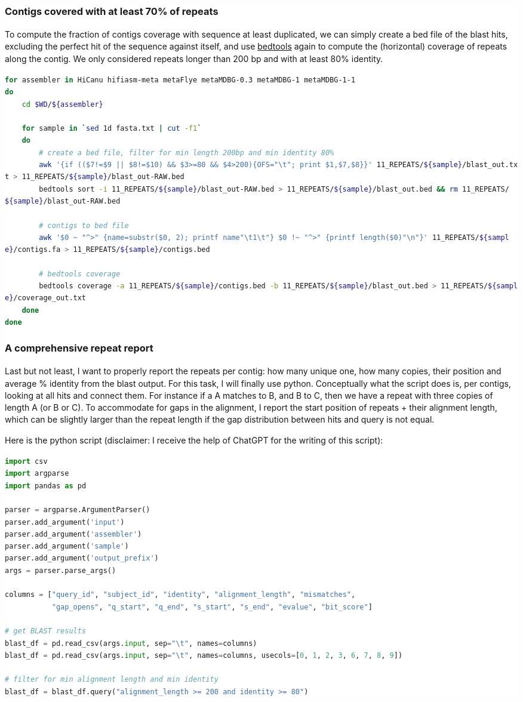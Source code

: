 ### Contigs covered with at least 70% of repeats

To compute the fraction of contigs coverage with sequence at least duplicated, we can simply create a bed file of the blast hits, excluding the perfect hit of the sequence against itself, and use [bedtools](https://github.com/arq5x/bedtools2) again to compute the (horizontal) coverage of repeats along the contig. We only considered repeats longer than 200 bp and with at least 80% identity.

```bash
for assembler in HiCanu hifiasm-meta metaFlye metaMDBG-0.3 metaMDBG-1 metaMDBG-1-1
do
    cd $WD/${assembler}

    for sample in `sed 1d fasta.txt | cut -f1`
    do
        # create a bed file, filter for min length 200bp and min identity 80%
        awk '{if (($7!=$9 || $8!=$10) && $3>=80 && $4>200){OFS="\t"; print $1,$7,$8}}' 11_REPEATS/${sample}/blast_out.txt > 11_REPEATS/${sample}/blast_out-RAW.bed
        bedtools sort -i 11_REPEATS/${sample}/blast_out-RAW.bed > 11_REPEATS/${sample}/blast_out.bed && rm 11_REPEATS/${sample}/blast_out-RAW.bed

        # contigs to bed file
        awk '$0 ~ "^>" {name=substr($0, 2); printf name"\t1\t"} $0 !~ "^>" {printf length($0)"\n"}' 11_REPEATS/${sample}/contigs.fa > 11_REPEATS/${sample}/contigs.bed

        # bedtools coverage
        bedtools coverage -a 11_REPEATS/${sample}/contigs.bed -b 11_REPEATS/${sample}/blast_out.bed > 11_REPEATS/${sample}/coverage_out.txt
    done
done
```

### A comprehensive repeat report

Last but not least, I want to properly report the repeats per contig: how many unique one, how many copies, their position and average % identity from the blast output. For this task, I will finally use python. Conceptually what the script does is, per contigs, looking at all hits and connect them. For instance if a A matches to B, and B to C, then we have a repeat with three copies of length A (or B or C). To accommodate for gaps in the alignment, I report the start position of repeats + their alignment length, which can be slightly larger than the repeat length if the gap distribution between hits and query is not equal.

Here is the python script (disclaimer: I receive the help of ChatGPT for the writing of this script):

```python
import csv
import argparse
import pandas as pd

parser = argparse.ArgumentParser()
parser.add_argument('input')
parser.add_argument('assembler')
parser.add_argument('sample')
parser.add_argument('output_prefix')
args = parser.parse_args()

columns = ["query_id", "subject_id", "identity", "alignment_length", "mismatches",
           "gap_opens", "q_start", "q_end", "s_start", "s_end", "evalue", "bit_score"]

# get BLAST results
blast_df = pd.read_csv(args.input, sep="\t", names=columns)
blast_df = pd.read_csv(args.input, sep="\t", names=columns, usecols=[0, 1, 2, 3, 6, 7, 8, 9])

# filter for min alignment length and min identity
blast_df = blast_df.query("alignment_length >= 200 and identity >= 80")
```